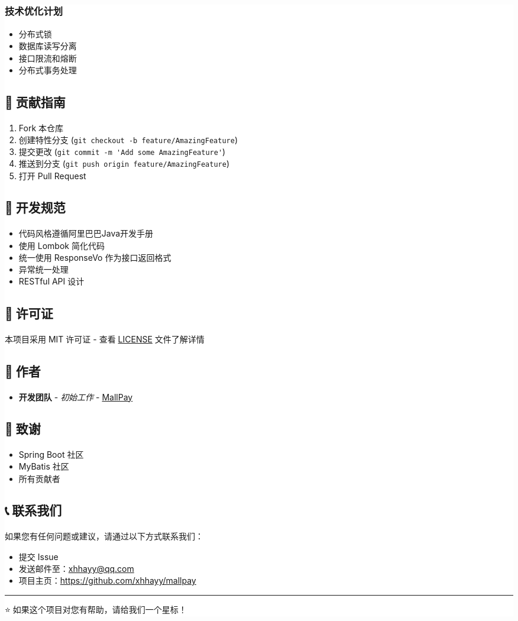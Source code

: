 ### 技术优化计划
- 分布式锁
- 数据库读写分离
- 接口限流和熔断
- 分布式事务处理

## 🤝 贡献指南

1. Fork 本仓库
2. 创建特性分支 (`git checkout -b feature/AmazingFeature`)
3. 提交更改 (`git commit -m 'Add some AmazingFeature'`)
4. 推送到分支 (`git push origin feature/AmazingFeature`)
5. 打开 Pull Request

## 📝 开发规范

- 代码风格遵循阿里巴巴Java开发手册
- 使用 Lombok 简化代码
- 统一使用 ResponseVo 作为接口返回格式
- 异常统一处理
- RESTful API 设计

## 📄 许可证

本项目采用 MIT 许可证 - 查看 [LICENSE](LICENSE) 文件了解详情

## 👥 作者

- **开发团队** - *初始工作* - [MallPay](https://github.com/your-username/mallpay)

## 🙏 致谢

- Spring Boot 社区
- MyBatis 社区
- 所有贡献者

## 📞 联系我们

如果您有任何问题或建议，请通过以下方式联系我们：

- 提交 Issue
- 发送邮件至：xhhayy@qq.com
- 项目主页：https://github.com/xhhayy/mallpay

---

⭐ 如果这个项目对您有帮助，请给我们一个星标！
